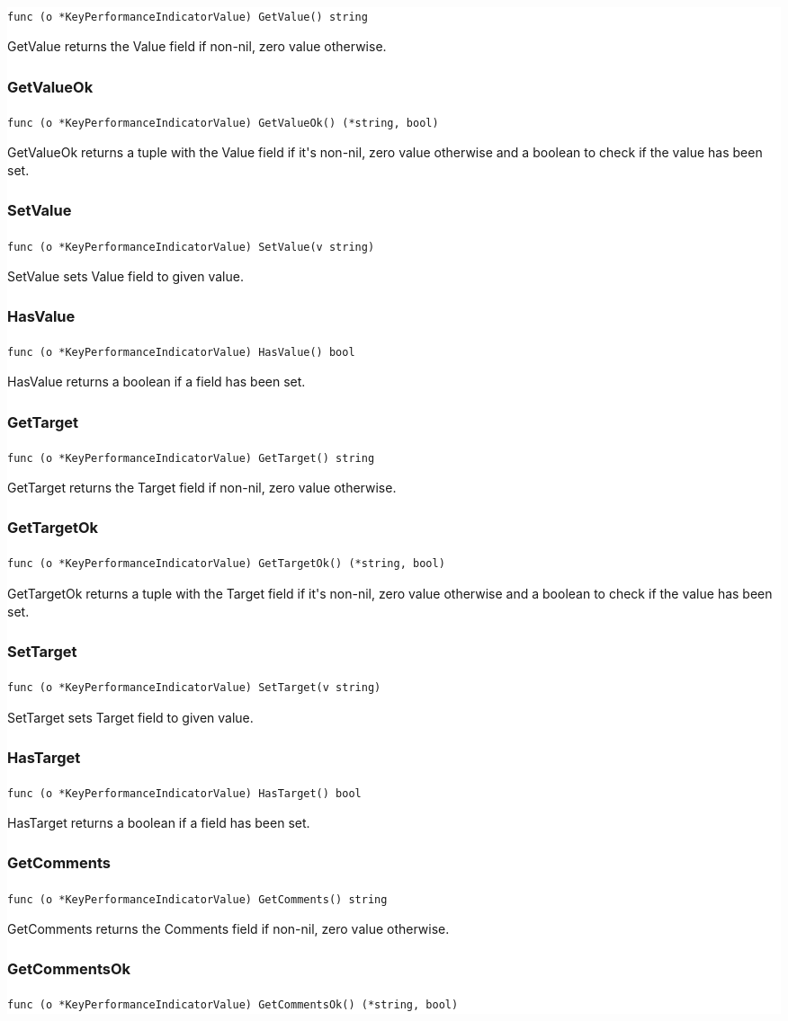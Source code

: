 `func (o *KeyPerformanceIndicatorValue) GetValue() string`

GetValue returns the Value field if non-nil, zero value otherwise.

### GetValueOk

`func (o *KeyPerformanceIndicatorValue) GetValueOk() (*string, bool)`

GetValueOk returns a tuple with the Value field if it's non-nil, zero value otherwise
and a boolean to check if the value has been set.

### SetValue

`func (o *KeyPerformanceIndicatorValue) SetValue(v string)`

SetValue sets Value field to given value.

### HasValue

`func (o *KeyPerformanceIndicatorValue) HasValue() bool`

HasValue returns a boolean if a field has been set.

### GetTarget

`func (o *KeyPerformanceIndicatorValue) GetTarget() string`

GetTarget returns the Target field if non-nil, zero value otherwise.

### GetTargetOk

`func (o *KeyPerformanceIndicatorValue) GetTargetOk() (*string, bool)`

GetTargetOk returns a tuple with the Target field if it's non-nil, zero value otherwise
and a boolean to check if the value has been set.

### SetTarget

`func (o *KeyPerformanceIndicatorValue) SetTarget(v string)`

SetTarget sets Target field to given value.

### HasTarget

`func (o *KeyPerformanceIndicatorValue) HasTarget() bool`

HasTarget returns a boolean if a field has been set.

### GetComments

`func (o *KeyPerformanceIndicatorValue) GetComments() string`

GetComments returns the Comments field if non-nil, zero value otherwise.

### GetCommentsOk

`func (o *KeyPerformanceIndicatorValue) GetCommentsOk() (*string, bool)`
